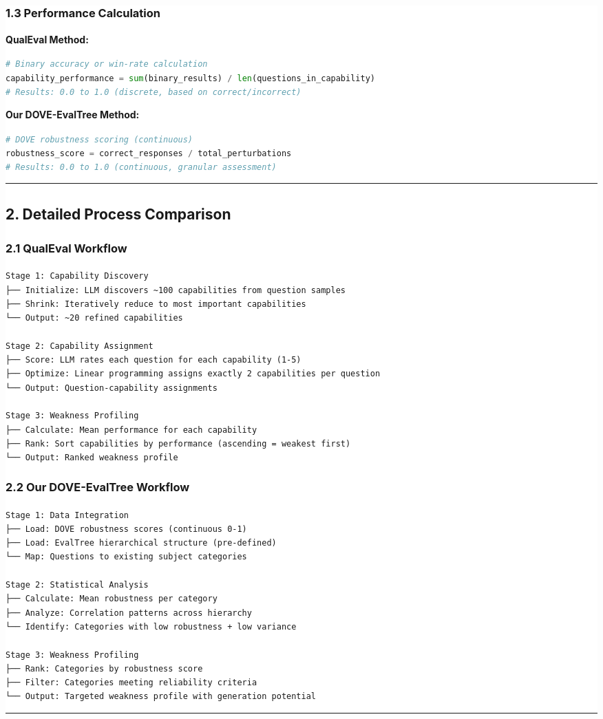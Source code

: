 ### 1.3 Performance Calculation

**QualEval Method:**
```python
# Binary accuracy or win-rate calculation
capability_performance = sum(binary_results) / len(questions_in_capability)
# Results: 0.0 to 1.0 (discrete, based on correct/incorrect)
```

**Our DOVE-EvalTree Method:**
```python
# DOVE robustness scoring (continuous)
robustness_score = correct_responses / total_perturbations
# Results: 0.0 to 1.0 (continuous, granular assessment)
```

---

## 2. Detailed Process Comparison

### 2.1 QualEval Workflow

```
Stage 1: Capability Discovery
├── Initialize: LLM discovers ~100 capabilities from question samples
├── Shrink: Iteratively reduce to most important capabilities
└── Output: ~20 refined capabilities

Stage 2: Capability Assignment  
├── Score: LLM rates each question for each capability (1-5)
├── Optimize: Linear programming assigns exactly 2 capabilities per question
└── Output: Question-capability assignments

Stage 3: Weakness Profiling
├── Calculate: Mean performance for each capability
├── Rank: Sort capabilities by performance (ascending = weakest first)
└── Output: Ranked weakness profile
```

### 2.2 Our DOVE-EvalTree Workflow

```
Stage 1: Data Integration
├── Load: DOVE robustness scores (continuous 0-1)
├── Load: EvalTree hierarchical structure (pre-defined)
└── Map: Questions to existing subject categories

Stage 2: Statistical Analysis
├── Calculate: Mean robustness per category
├── Analyze: Correlation patterns across hierarchy
└── Identify: Categories with low robustness + low variance

Stage 3: Weakness Profiling
├── Rank: Categories by robustness score
├── Filter: Categories meeting reliability criteria
└── Output: Targeted weakness profile with generation potential
```

---